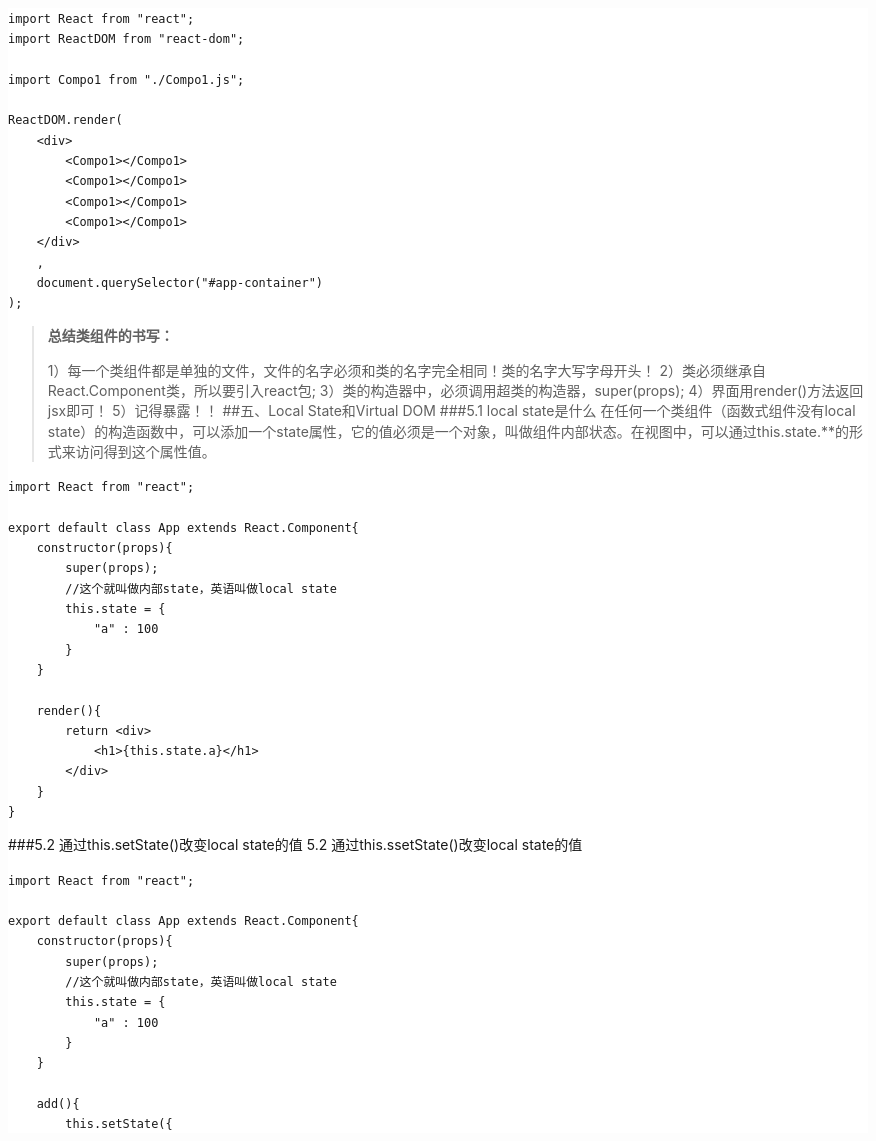 ```
import React from "react";
import ReactDOM from "react-dom";

import Compo1 from "./Compo1.js";

ReactDOM.render(
    <div>
        <Compo1></Compo1>
        <Compo1></Compo1>
        <Compo1></Compo1>
        <Compo1></Compo1>
    </div>
    ,
    document.querySelector("#app-container")
);

```
> **总结类组件的书写：**
>
> 1）每一个类组件都是单独的文件，文件的名字必须和类的名字完全相同！类的名字大写字母开头！
> 2）类必须继承自React.Component类，所以要引入react包;
> 3）类的构造器中，必须调用超类的构造器，super(props); 
> 4）界面用render()方法返回jsx即可！ 
> 5）记得暴露！！
##五、Local State和Virtual DOM
###5.1 local state是什么
在任何一个类组件（函数式组件没有local state）的构造函数中，可以添加一个state属性，它的值必须是一个对象，叫做组件内部状态。在视图中，可以通过this.state.**的形式来访问得到这个属性值。
```
import React from "react";

export default class App extends React.Component{
    constructor(props){
        super(props);
        //这个就叫做内部state，英语叫做local state
        this.state = {
            "a" : 100
        }
    }

    render(){
        return <div>
            <h1>{this.state.a}</h1>
        </div>
    }
}

```
###5.2 通过this.setState()改变local state的值
5.2 通过this.ssetState()改变local state的值
```
import React from "react";

export default class App extends React.Component{
    constructor(props){
        super(props);
        //这个就叫做内部state，英语叫做local state
        this.state = {
            "a" : 100
        }
    }

    add(){
        this.setState({
```